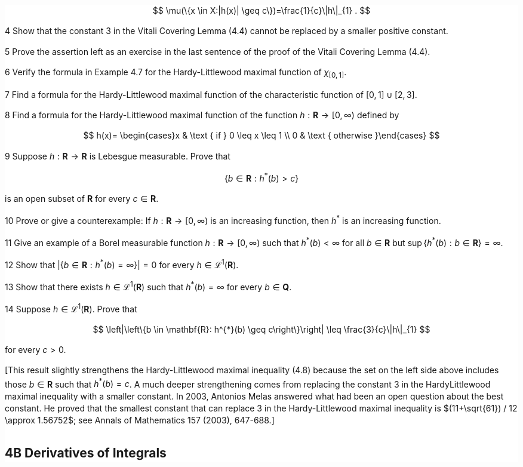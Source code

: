 $$
\mu(\{x \in X:|h(x)| \geq c\})=\frac{1}{c}\|h\|_{1} .
$$

4 Show that the constant 3 in the Vitali Covering Lemma (4.4) cannot be replaced by a smaller positive constant.

5 Prove the assertion left as an exercise in the last sentence of the proof of the Vitali Covering Lemma (4.4).

6 Verify the formula in Example 4.7 for the Hardy-Littlewood maximal function of $\chi_{[0,1]}$.

7 Find a formula for the Hardy-Littlewood maximal function of the characteristic function of $[0,1] \cup[2,3]$.

8 Find a formula for the Hardy-Littlewood maximal function of the function $h: \mathbf{R} \rightarrow[0, \infty)$ defined by

$$
h(x)= \begin{cases}x & \text { if } 0 \leq x \leq 1 \\ 0 & \text { otherwise }\end{cases}
$$

9 Suppose $h: \mathbf{R} \rightarrow \mathbf{R}$ is Lebesgue measurable. Prove that

$$
\left\{b \in \mathbf{R}: h^{*}(b)>c\right\}
$$

is an open subset of $\mathbf{R}$ for every $c \in \mathbf{R}$.

10 Prove or give a counterexample: If $h: \mathbf{R} \rightarrow[0, \infty)$ is an increasing function, then $h^{*}$ is an increasing function.

11 Give an example of a Borel measurable function $h: \mathbf{R} \rightarrow[0, \infty)$ such that $h^{*}(b)<\infty$ for all $b \in \mathbf{R}$ but $\sup \left\{h^{*}(b): b \in \mathbf{R}\right\}=\infty$.

12 Show that $\left|\left\{b \in \mathbf{R}: h^{*}(b)=\infty\right\}\right|=0$ for every $h \in \mathcal{L}^{1}(\mathbf{R})$.

13 Show that there exists $h \in \mathcal{L}^{1}(\mathbf{R})$ such that $h^{*}(b)=\infty$ for every $b \in \mathbf{Q}$.

14 Suppose $h \in \mathcal{L}^{1}(\mathbf{R})$. Prove that

$$
\left|\left\{b \in \mathbf{R}: h^{*}(b) \geq c\right\}\right| \leq \frac{3}{c}\|h\|_{1}
$$

for every $c>0$.

[This result slightly strengthens the Hardy-Littlewood maximal inequality (4.8) because the set on the left side above includes those $b \in \mathbf{R}$ such that $h^{*}(b)=c$. A much deeper strengthening comes from replacing the constant 3 in the HardyLittlewood maximal inequality with a smaller constant. In 2003, Antonios Melas answered what had been an open question about the best constant. He proved that the smallest constant that can replace 3 in the Hardy-Littlewood maximal inequality is $(11+\sqrt{61}) / 12 \approx 1.56752$; see Annals of Mathematics 157 (2003), 647-688.]

## 4B Derivatives of Integrals
